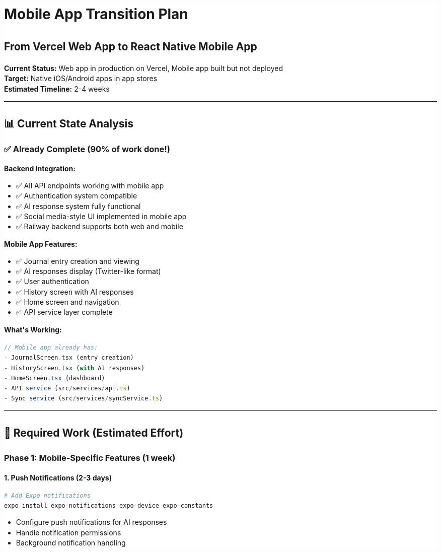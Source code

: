 # Mobile App Transition Plan
## From Vercel Web App to React Native Mobile App

**Current Status:** Web app in production on Vercel, Mobile app built but not deployed  
**Target:** Native iOS/Android apps in app stores  
**Estimated Timeline:** 2-4 weeks

---

## 📊 Current State Analysis

### ✅ **Already Complete (90% of work done!)**

**Backend Integration:**
- ✅ All API endpoints working with mobile app
- ✅ Authentication system compatible  
- ✅ AI response system fully functional
- ✅ Social media-style UI implemented in mobile app
- ✅ Railway backend supports both web and mobile

**Mobile App Features:**
- ✅ Journal entry creation and viewing
- ✅ AI responses display (Twitter-like format)
- ✅ User authentication
- ✅ History screen with AI responses
- ✅ Home screen and navigation
- ✅ API service layer complete

**What's Working:**
```typescript
// Mobile app already has:
- JournalScreen.tsx (entry creation)
- HistoryScreen.tsx (with AI responses)
- HomeScreen.tsx (dashboard)
- API service (src/services/api.ts)
- Sync service (src/services/syncService.ts)
```

---

## 🔧 Required Work (Estimated Effort)

### **Phase 1: Mobile-Specific Features (1 week)**

**1. Push Notifications (2-3 days)**
```bash
# Add Expo notifications
expo install expo-notifications expo-device expo-constants
```
- Configure push notifications for AI responses
- Handle notification permissions
- Background notification handling
